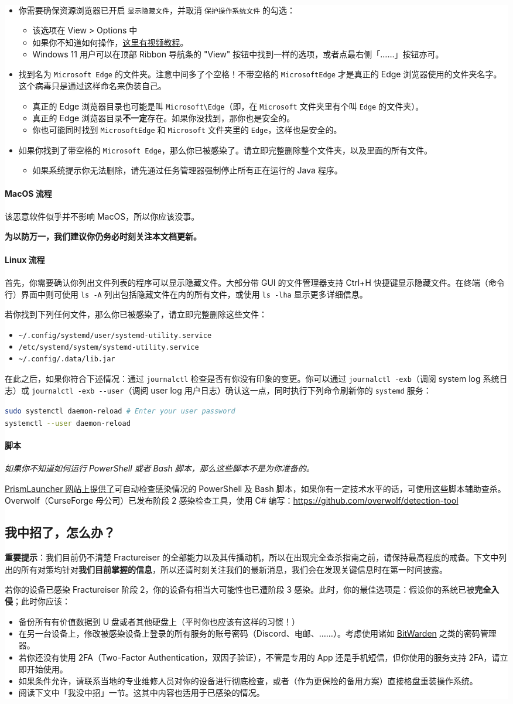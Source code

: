 * 你需要确保资源浏览器已开启 `显示隐藏文件`，并取消 `保护操作系统文件` 的勾选：
  * 该选项在 View > Options 中
  * 如果你不知道如何操作，[这里有视频教程](https://youtu.be/KLTlTlnXeKs)。
  * Windows 11 用户可以在顶部 Ribbon 导航条的 "View" 按钮中找到一样的选项，或者点最右侧「……」按钮亦可。

* 找到名为 `Microsoft Edge` 的文件夹。注意中间多了个空格！不带空格的 `MicrosoftEdge` 才是真正的 Edge 浏览器使用的文件夹名字。这个病毒只是通过这样命名来伪装自己。
  * 真正的 Edge 浏览器目录也可能是叫 `Microsoft\Edge`（即，在 `Microsoft` 文件夹里有个叫 `Edge` 的文件夹）。
  * 真正的 Edge 浏览器目录**不一定**存在。如果你没找到，那你也是安全的。
  * 你也可能同时找到 `MicrosoftEdge` 和 `Microsoft` 文件夹里的 `Edge`，这样也是安全的。
* 如果你找到了带空格的 `Microsoft Edge`，那么你已被感染了。请立即完整删除整个文件夹，以及里面的所有文件。
  * 如果系统提示你无法删除，请先通过任务管理器强制停止所有正在运行的 Java 程序。

#### MacOS 流程

该恶意软件似乎并不影响 MacOS，所以你应该没事。

**为以防万一，我们建议你仍务必时刻关注本文档更新。**

#### Linux 流程

首先，你需要确认你列出文件列表的程序可以显示隐藏文件。大部分带 GUI 的文件管理器支持 Ctrl+H 快捷键显示隐藏文件。在终端（命令行）界面中则可使用 `ls -A` 列出包括隐藏文件在内的所有文件，或使用 `ls -lha` 显示更多详细信息。

若你找到下列任何文件，那么你已被感染了，请立即完整删除这些文件：
* `~/.config/systemd/user/systemd-utility.service`
* `/etc/systemd/system/systemd-utility.service`
* `~/.config/.data/lib.jar`

在此之后，如果你符合下述情况：通过 `journalctl` 检查是否有你没有印象的变更。你可以通过 `journalctl -exb`（调阅 system log 系统日志）或 `journalctl -exb --user`（调阅 user log 用户日志）确认这一点，同时执行下列命令刷新你的 `systemd` 服务：

```sh
sudo systemctl daemon-reload # Enter your user password
systemctl --user daemon-reload 
```

#### 脚本

*如果你不知道如何运行 PowerShell 或者 Bash 脚本，那么这些脚本不是为你准备的。*  

[PrismLauncher 网站上提供了](https://prismlauncher.org/news/cf-compromised-alert/#automated-script)可自动检查感染情况的 PowerShell 及 Bash 脚本，如果你有一定技术水平的话，可使用这些脚本辅助查杀。Overwolf（CurseForge 母公司）已发布阶段 2 感染检查工具，使用 C# 编写：https://github.com/overwolf/detection-tool

## 我中招了，怎么办？

**重要提示**：我们目前仍不清楚 Fractureiser 的全部能力以及其传播动机，所以在出现完全查杀指南之前，请保持最高程度的戒备。下文中列出的所有对策均针对**我们目前掌握的信息**，所以还请时刻关注我们的最新消息，我们会在发现关键信息时在第一时间披露。

若你的设备已感染 Fractureiser 阶段 2，你的设备有相当大可能性也已遭阶段 3 感染。此时，你的最佳选项是：假设你的系统已被**完全入侵**；此时你应该：

* 备份所有有价值数据到 U 盘或者其他硬盘上（平时你也应该有这样的习惯！）
* 在另一台设备上，修改被感染设备上登录的所有服务的账号密码（Discord、电邮、……）。考虑使用诸如 [BitWarden](https://bitwarden.com) 之类的密码管理器。
* 若你还没有使用 2FA（Two-Factor Authentication，双因子验证），不管是专用的 App 还是手机短信，但你使用的服务支持 2FA，请立即开始使用。
* 如果条件允许，请联系当地的专业维修人员对你的设备进行彻底检查，或者（作为更保险的备用方案）直接格盘重装操作系统。
* 阅读下文中「我没中招」一节。这其中内容也适用于已感染的情况。
